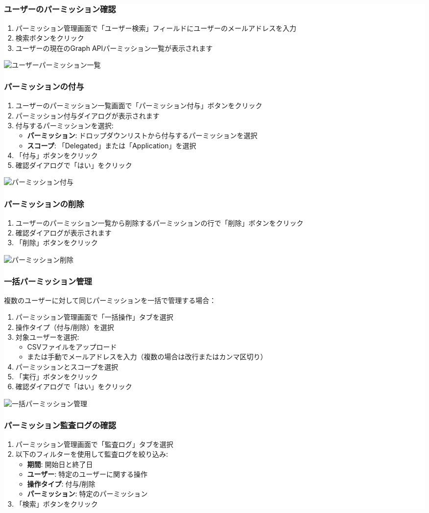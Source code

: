 ### ユーザーのパーミッション確認

1. パーミッション管理画面で「ユーザー検索」フィールドにユーザーのメールアドレスを入力
2. 検索ボタンをクリック
3. ユーザーの現在のGraph APIパーミッション一覧が表示されます

![ユーザーパーミッション一覧](../images/user-permissions.png)

### パーミッションの付与

1. ユーザーのパーミッション一覧画面で「パーミッション付与」ボタンをクリック
2. パーミッション付与ダイアログが表示されます
3. 付与するパーミッションを選択:
   - **パーミッション**: ドロップダウンリストから付与するパーミッションを選択
   - **スコープ**: 「Delegated」または「Application」を選択
4. 「付与」ボタンをクリック
5. 確認ダイアログで「はい」をクリック

![パーミッション付与](../images/grant-permission.png)

### パーミッションの削除

1. ユーザーのパーミッション一覧から削除するパーミッションの行で「削除」ボタンをクリック
2. 確認ダイアログが表示されます
3. 「削除」ボタンをクリック

![パーミッション削除](../images/revoke-permission.png)

### 一括パーミッション管理

複数のユーザーに対して同じパーミッションを一括で管理する場合：

1. パーミッション管理画面で「一括操作」タブを選択
2. 操作タイプ（付与/削除）を選択
3. 対象ユーザーを選択:
   - CSVファイルをアップロード
   - または手動でメールアドレスを入力（複数の場合は改行またはカンマ区切り）
4. パーミッションとスコープを選択
5. 「実行」ボタンをクリック
6. 確認ダイアログで「はい」をクリック

![一括パーミッション管理](../images/bulk-permission.png)

### パーミッション監査ログの確認

1. パーミッション管理画面で「監査ログ」タブを選択
2. 以下のフィルターを使用して監査ログを絞り込み:
   - **期間**: 開始日と終了日
   - **ユーザー**: 特定のユーザーに関する操作
   - **操作タイプ**: 付与/削除
   - **パーミッション**: 特定のパーミッション
3. 「検索」ボタンをクリック

